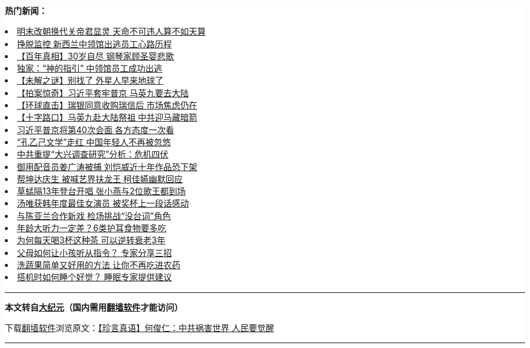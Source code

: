 
<strong>热门新闻：</strong>
<li><a href="https://github.com/19920513/djy/blob/master/gb/23/3/15/n13950568.md#1">明末改朝换代关帝君显灵  天命不可违人算不如天算</a></li>
<li><a href="https://github.com/19920513/djy/blob/master/gb/23/3/16/n13951783.md#1">挣脱监控 新西兰中领馆出逃员工心路历程</a></li>
<li><a href="https://github.com/19920513/djy/blob/master/gb/23/3/15/n13951097.md#1">【百年真相】30岁自尽 钢琴家顾圣婴悲歌</a></li>
<li><a href="https://github.com/19920513/djy/blob/master/gb/23/3/18/n13953285.md#1">独家：“神的指引” 中领馆员工成功出逃</a></li>
<li><a href="https://github.com/19920513/djy/blob/master/gb/23/3/18/n13952758.md#1">【未解之谜】别找了 外星人早来地球了</a></li>
<li><a href="https://github.com/19920513/djy/blob/master/gb/23/3/21/n13955310.md#1">【拍案惊奇】习近平套牢普京 马英九要去大陆</a></li>
<li><a href="https://github.com/19920513/djy/blob/master/gb/23/3/20/n13954673.md#1">【环球直击】瑞银同意收购瑞信后 市场焦虑仍在</a></li>
<li><a href="https://github.com/19920513/djy/blob/master/gb/23/3/21/n13955304.md#1">【十字路口】马英九赴大陆祭祖 中共迎马藏暗箭</a></li>
<li><a href="https://github.com/19920513/djy/blob/master/gb/23/3/19/n13954023.md#1">习近平普京将第40次会面 各方态度一次看</a></li>
<li><a href="https://github.com/19920513/djy/blob/master/gb/23/3/19/n13953821.md#1">“孔乙己文学”走红 中国年轻人不再被忽悠</a></li>
<li><a href="https://github.com/19920513/djy/blob/master/gb/23/3/20/n13954335.md#1">中共重提“大兴调查研究”分析：危机四伏</a></li>
<li><a href="https://github.com/19920513/djy/blob/master/gb/23/3/19/n13953953.md#1">御用配音员姜广涛被捕 刘恺威近十年作品恐下架</a></li>
<li><a href="https://github.com/19920513/djy/blob/master/gb/23/3/19/n13953394.md#1">帮坤达庆生 被喊艺界扶龙王 柯佳嬿幽默回应</a></li>
<li><a href="https://github.com/19920513/djy/blob/master/gb/23/3/19/n13953476.md#1">草蜢隔13年登台开唱 张小燕与2位歌王都到场</a></li>
<li><a href="https://github.com/19920513/djy/blob/master/gb/23/3/20/n13954682.md#1">汤唯获韩年度最佳女演员 被奖杯上一段话感动</a></li>
<li><a href="https://github.com/19920513/djy/blob/master/gb/23/3/21/n13954943.md#1">与陈亚兰合作新戏 检场挑战“没台词”角色</a></li>
<li><a href="https://github.com/19920513/djy/blob/master/gb/23/3/15/n13950837.md#1">年龄大听力一定差？6类护耳食物要多吃</a></li>
<li><a href="https://github.com/19920513/djy/blob/master/gb/23/3/11/n13948030.md#1">为何每天喝3杯这种茶 可以逆转衰老3年</a></li>
<li><a href="https://github.com/19920513/djy/blob/master/gb/23/3/19/n13953544.md#1">父母如何让小孩听从指令？ 专家分享三招</a></li>
<li><a href="https://github.com/19920513/djy/blob/master/gb/23/3/7/n13944686.md#1">洗蔬果简单又好用的方法 让你不再吃进农药</a></li>
<li><a href="https://github.com/19920513/djy/blob/master/gb/23/3/20/n13954352.md#1">搭机时如何睡个好觉？ 睡眠专家提供建议</a></li>
<hr>

<strong>本文转自<a href="https://www.epochtimes.com">大纪元</a>（国内需用<a href="https://github.com/19920513/www/blob/master/README.md#8">翻墙软件</a>才能访问）</strong><p>下载<a href="https://github.com/19920513/www/blob/master/README.md#8">翻墙软件</a>浏览原文：<a href="https://www.epochtimes.com/gb/20/4/1/n11994171.htm">【珍言真语】何俊仁：中共祸害世界 人民要觉醒</a></p><hr>

